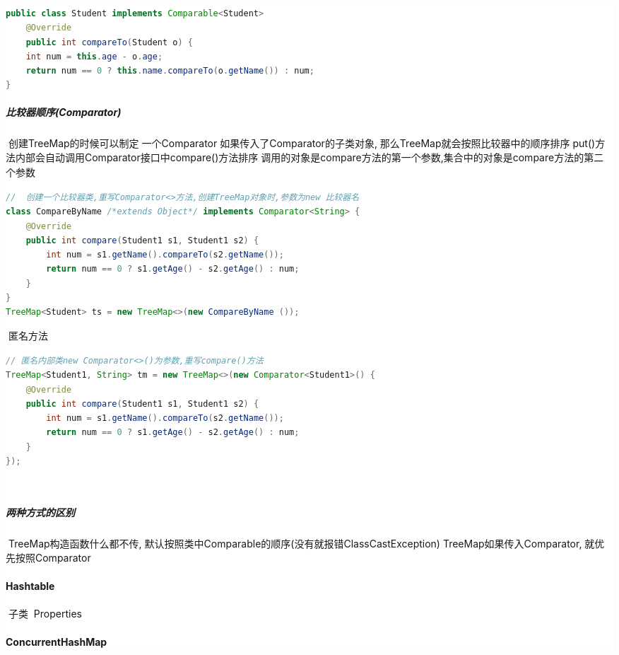 ```java
public class Student implements Comparable<Student>
    @Override
    public int compareTo(Student o) {
    int num = this.age - o.age;
    return num == 0 ? this.name.compareTo(o.getName()) : num;
}
```



##### 比较器顺序(Comparator)

​										创建TreeMap的时候可以制定 一个Comparator
​										如果传入了Comparator的子类对象, 那么TreeMap就会按照比较器中的顺序排序
​										put()方法内部会自动调用Comparator接口中compare()方法排序
​										调用的对象是compare方法的第一个参数,集合中的对象是compare方法的第二个参数
​		

```java
//	创建一个比较器类,重写Comparator<>方法,创建TreeMap对象时,参数为new 比较器名
class CompareByName /*extends Object*/ implements Comparator<String> {		
    @Override
    public int compare(Student1 s1, Student1 s2) {
        int num = s1.getName().compareTo(s2.getName());
        return num == 0 ? s1.getAge() - s2.getAge() : num;
    }
}
TreeMap<Student> ts = new TreeMap<>(new CompareByName ());
```

​									匿名方法

```java
// 匿名内部类new Comparator<>()为参数,重写compare()方法
TreeMap<Student1, String> tm = new TreeMap<>(new Comparator<Student1>() {
    @Override
    public int compare(Student1 s1, Student1 s2) {
        int num = s1.getName().compareTo(s2.getName());
        return num == 0 ? s1.getAge() - s2.getAge() : num;
    }
});
```

​					

##### 两种方式的区别

​				TreeMap构造函数什么都不传, 默认按照类中Comparable的顺序(没有就报错ClassCastException)
​				TreeMap如果传入Comparator, 就优先按照Comparator

#### Hashtable

​									子类
​										Properties

#### ConcurrentHashMap
